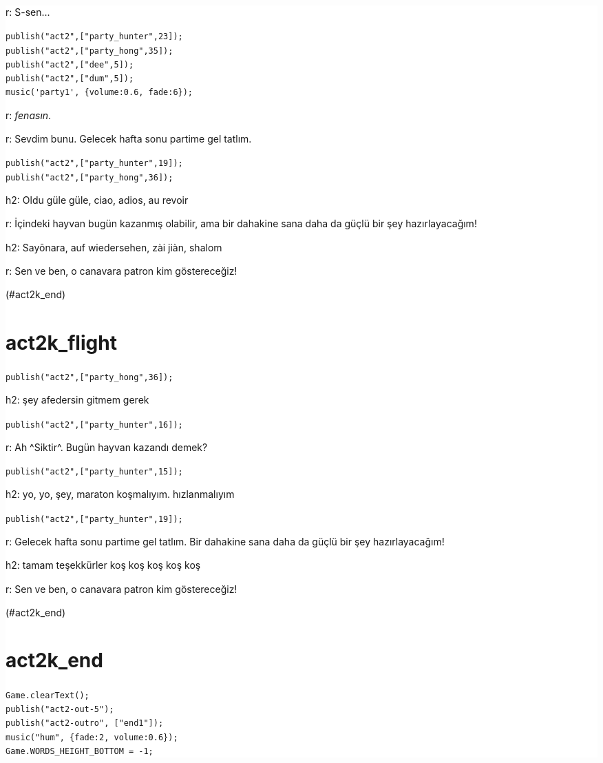 r: S-sen...

```
publish("act2",["party_hunter",23]);
publish("act2",["party_hong",35]);
publish("act2",["dee",5]);
publish("act2",["dum",5]);
music('party1', {volume:0.6, fade:6});
```

r: *fenasın*.

r: Sevdim bunu. Gelecek hafta sonu partime gel tatlım.

```
publish("act2",["party_hunter",19]);
publish("act2",["party_hong",36]);
```

h2: Oldu güle güle, ciao, adios, au revoir

r: İçindeki hayvan bugün kazanmış olabilir, ama bir dahakine sana daha da güçlü bir şey hazırlayacağım!

h2: Sayōnara, auf wiedersehen, zài jiàn, shalom

r: Sen ve ben, o canavara patron kim göstereceğiz!

(#act2k_end)

# act2k_flight

`publish("act2",["party_hong",36]);`

h2: şey afedersin gitmem gerek

`publish("act2",["party_hunter",16]);`

r: Ah ^Siktir^. Bugün hayvan kazandı demek?

`publish("act2",["party_hunter",15]);`

h2: yo, yo, şey, maraton koşmalıyım. hızlanmalıyım

`publish("act2",["party_hunter",19]);`

r: Gelecek hafta sonu partime gel tatlım. Bir dahakine sana daha da güçlü bir şey hazırlayacağım!

h2: tamam teşekkürler koş koş koş koş koş

r: Sen ve ben, o canavara patron kim göstereceğiz!

(#act2k_end)

# act2k_end

```
Game.clearText();
publish("act2-out-5");
publish("act2-outro", ["end1"]);
music("hum", {fade:2, volume:0.6});
Game.WORDS_HEIGHT_BOTTOM = -1;
```

